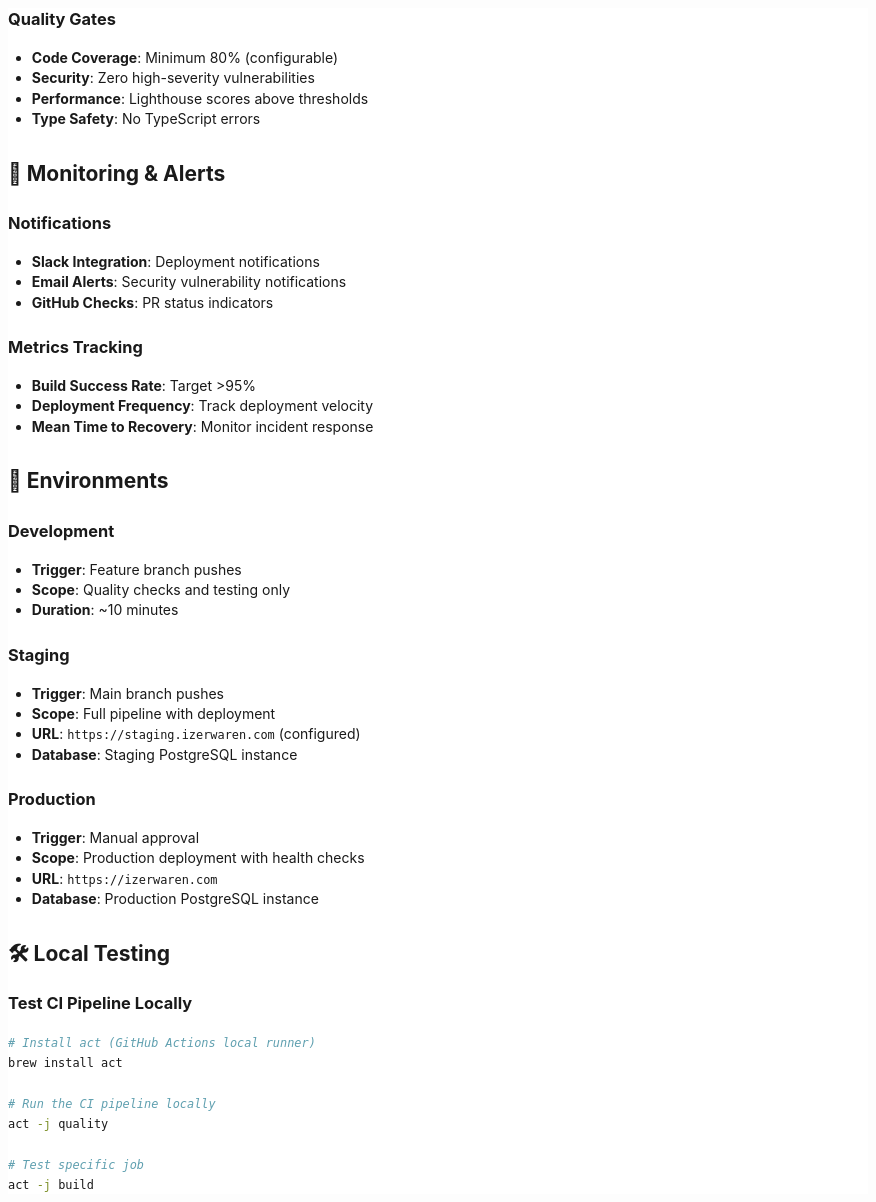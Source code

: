 ### Quality Gates

- **Code Coverage**: Minimum 80% (configurable)
- **Security**: Zero high-severity vulnerabilities
- **Performance**: Lighthouse scores above thresholds
- **Type Safety**: No TypeScript errors

## 🚨 Monitoring & Alerts

### Notifications

- **Slack Integration**: Deployment notifications
- **Email Alerts**: Security vulnerability notifications
- **GitHub Checks**: PR status indicators

### Metrics Tracking

- **Build Success Rate**: Target >95%
- **Deployment Frequency**: Track deployment velocity
- **Mean Time to Recovery**: Monitor incident response

## 🔄 Environments

### Development

- **Trigger**: Feature branch pushes
- **Scope**: Quality checks and testing only
- **Duration**: ~10 minutes

### Staging

- **Trigger**: Main branch pushes
- **Scope**: Full pipeline with deployment
- **URL**: `https://staging.izerwaren.com` (configured)
- **Database**: Staging PostgreSQL instance

### Production

- **Trigger**: Manual approval
- **Scope**: Production deployment with health checks
- **URL**: `https://izerwaren.com`
- **Database**: Production PostgreSQL instance

## 🛠️ Local Testing

### Test CI Pipeline Locally

```bash
# Install act (GitHub Actions local runner)
brew install act

# Run the CI pipeline locally
act -j quality

# Test specific job
act -j build
```
